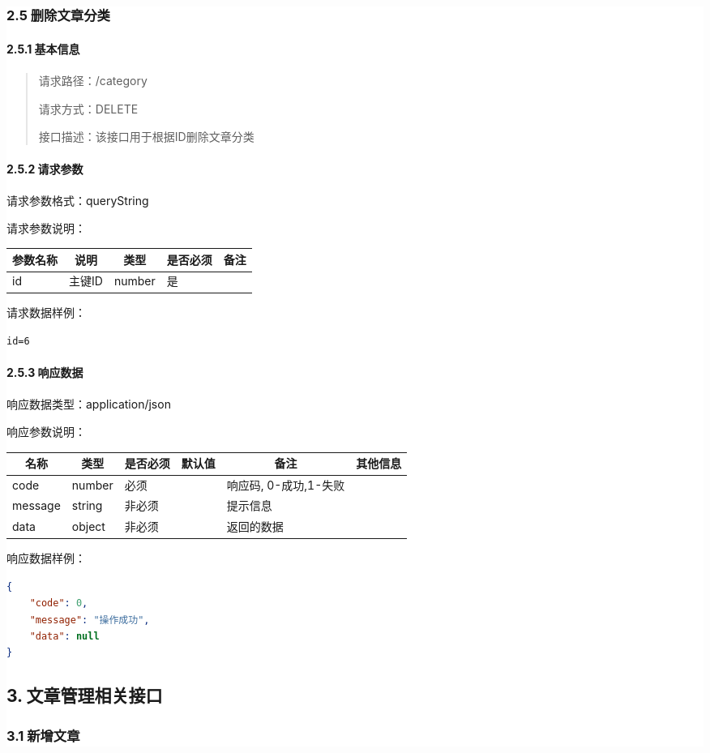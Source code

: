 

### 2.5 删除文章分类

#### 2.5.1 基本信息

> 请求路径：/category
>
> 请求方式：DELETE
>
> 接口描述：该接口用于根据ID删除文章分类

#### 2.5.2 请求参数

请求参数格式：queryString

请求参数说明：

| 参数名称 | 说明   | 类型   | 是否必须 | 备注 |
| -------- | ------ | ------ | -------- | ---- |
| id       | 主键ID | number | 是       |      |

请求数据样例：

```shell
id=6
```

#### 2.5.3 响应数据

响应数据类型：application/json

响应参数说明：

| 名称    | 类型   | 是否必须 | 默认值 | 备注                  | 其他信息 |
| ------- | ------ | -------- | ------ | --------------------- | -------- |
| code    | number | 必须     |        | 响应码, 0-成功,1-失败 |          |
| message | string | 非必须   |        | 提示信息              |          |
| data    | object | 非必须   |        | 返回的数据            |          |

响应数据样例：

```json
{
    "code": 0,
    "message": "操作成功",
    "data": null
}
```



## 3. 文章管理相关接口

### 3.1 新增文章
